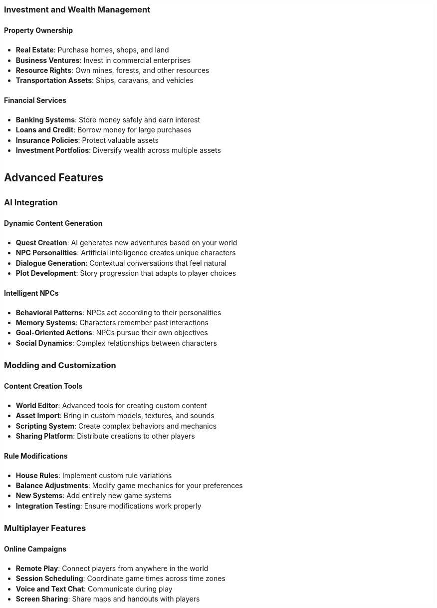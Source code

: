### Investment and Wealth Management

#### Property Ownership
- **Real Estate**: Purchase homes, shops, and land
- **Business Ventures**: Invest in commercial enterprises
- **Resource Rights**: Own mines, forests, and other resources
- **Transportation Assets**: Ships, caravans, and vehicles

#### Financial Services
- **Banking Systems**: Store money safely and earn interest
- **Loans and Credit**: Borrow money for large purchases
- **Insurance Policies**: Protect valuable assets
- **Investment Portfolios**: Diversify wealth across multiple assets

## Advanced Features

### AI Integration

#### Dynamic Content Generation
- **Quest Creation**: AI generates new adventures based on your world
- **NPC Personalities**: Artificial intelligence creates unique characters
- **Dialogue Generation**: Contextual conversations that feel natural
- **Plot Development**: Story progression that adapts to player choices

#### Intelligent NPCs
- **Behavioral Patterns**: NPCs act according to their personalities
- **Memory Systems**: Characters remember past interactions
- **Goal-Oriented Actions**: NPCs pursue their own objectives
- **Social Dynamics**: Complex relationships between characters

### Modding and Customization

#### Content Creation Tools
- **World Editor**: Advanced tools for creating custom content
- **Asset Import**: Bring in custom models, textures, and sounds
- **Scripting System**: Create complex behaviors and mechanics
- **Sharing Platform**: Distribute creations to other players

#### Rule Modifications
- **House Rules**: Implement custom rule variations
- **Balance Adjustments**: Modify game mechanics for your preferences
- **New Systems**: Add entirely new game systems
- **Integration Testing**: Ensure modifications work properly

### Multiplayer Features

#### Online Campaigns
- **Remote Play**: Connect players from anywhere in the world
- **Session Scheduling**: Coordinate game times across time zones
- **Voice and Text Chat**: Communicate during play
- **Screen Sharing**: Share maps and handouts with players
